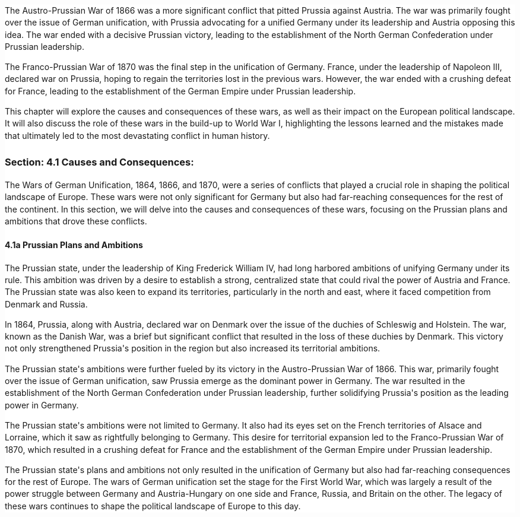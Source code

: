 The Austro-Prussian War of 1866 was a more significant conflict that pitted Prussia against Austria. The war was primarily fought over the issue of German unification, with Prussia advocating for a unified Germany under its leadership and Austria opposing this idea. The war ended with a decisive Prussian victory, leading to the establishment of the North German Confederation under Prussian leadership.

The Franco-Prussian War of 1870 was the final step in the unification of Germany. France, under the leadership of Napoleon III, declared war on Prussia, hoping to regain the territories lost in the previous wars. However, the war ended with a crushing defeat for France, leading to the establishment of the German Empire under Prussian leadership.

This chapter will explore the causes and consequences of these wars, as well as their impact on the European political landscape. It will also discuss the role of these wars in the build-up to World War I, highlighting the lessons learned and the mistakes made that ultimately led to the most devastating conflict in human history. 




### Section: 4.1 Causes and Consequences:

The Wars of German Unification, 1864, 1866, and 1870, were a series of conflicts that played a crucial role in shaping the political landscape of Europe. These wars were not only significant for Germany but also had far-reaching consequences for the rest of the continent. In this section, we will delve into the causes and consequences of these wars, focusing on the Prussian plans and ambitions that drove these conflicts.

#### 4.1a Prussian Plans and Ambitions

The Prussian state, under the leadership of King Frederick William IV, had long harbored ambitions of unifying Germany under its rule. This ambition was driven by a desire to establish a strong, centralized state that could rival the power of Austria and France. The Prussian state was also keen to expand its territories, particularly in the north and east, where it faced competition from Denmark and Russia.

In 1864, Prussia, along with Austria, declared war on Denmark over the issue of the duchies of Schleswig and Holstein. The war, known as the Danish War, was a brief but significant conflict that resulted in the loss of these duchies by Denmark. This victory not only strengthened Prussia's position in the region but also increased its territorial ambitions.

The Prussian state's ambitions were further fueled by its victory in the Austro-Prussian War of 1866. This war, primarily fought over the issue of German unification, saw Prussia emerge as the dominant power in Germany. The war resulted in the establishment of the North German Confederation under Prussian leadership, further solidifying Prussia's position as the leading power in Germany.

The Prussian state's ambitions were not limited to Germany. It also had its eyes set on the French territories of Alsace and Lorraine, which it saw as rightfully belonging to Germany. This desire for territorial expansion led to the Franco-Prussian War of 1870, which resulted in a crushing defeat for France and the establishment of the German Empire under Prussian leadership.

The Prussian state's plans and ambitions not only resulted in the unification of Germany but also had far-reaching consequences for the rest of Europe. The wars of German unification set the stage for the First World War, which was largely a result of the power struggle between Germany and Austria-Hungary on one side and France, Russia, and Britain on the other. The legacy of these wars continues to shape the political landscape of Europe to this day.
